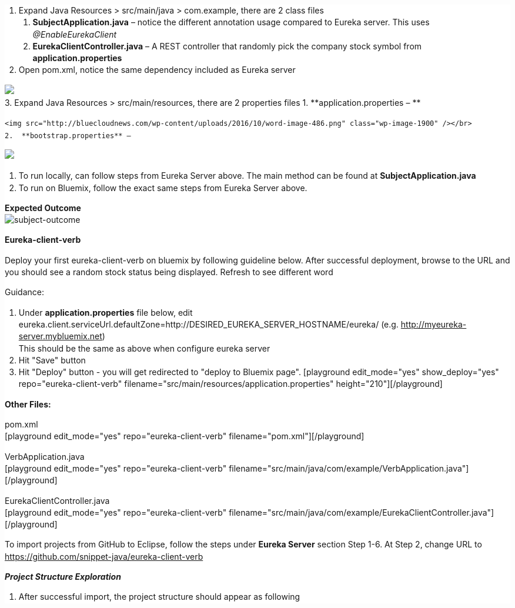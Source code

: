 1.  Expand Java Resources > src/main/java > com.example, there are 2 class files
    1.  **SubjectApplication.java** – notice the different annotation usage compared to Eureka server. This uses *@EnableEurekaClient*
    2.  **EurekaClientController.java** – A REST controller that randomly pick the company stock symbol from **application.properties**
2.  Open pom.xml, notice the same dependency included as Eureka server
  
<img src="http://bluecloudnews.com/wp-content/uploads/2016/10/word-image-485.png" class="wp-image-1899" /></br>
3.  Expand Java Resources > src/main/resources, there are 2 properties files
    1.  **application.properties – **
      
    <img src="http://bluecloudnews.com/wp-content/uploads/2016/10/word-image-486.png" class="wp-image-1900" /></br>
    2.  **bootstrap.properties** –

  
<img src="http://bluecloudnews.com/wp-content/uploads/2016/10/word-image-487.png" class="wp-image-1901" /></br> 
1.  To run locally, can follow steps from Eureka Server above. The main method can be found at **SubjectApplication.java**
2.  To run on Bluemix, follow the exact same steps from Eureka Server above. 

**Expected Outcome**</br> <img src="http://bluecloudnews.com/wp-content/uploads/2016/10/subject-outcome.jpg" alt="subject-outcome" width="404" height="77" class="alignnone size-full wp-image-2119" /> 

**Eureka-client-verb** 

Deploy your first eureka-client-verb on bluemix by following guideline below. After successful deployment, browse to the URL and you should see a random stock status being displayed. Refresh to see different word

Guidance:   
1) Under **application.properties** file below, edit eureka.client.serviceUrl.defaultZone=http://DESIRED_EUREKA_SERVER_HOSTNAME/eureka/ (e.g. <font color="blue">http://myeureka-server.mybluemix.net</font>)   
This should be the same as above when configure eureka server   
2) Hit "Save" button   
3) Hit "Deploy" button - you will get redirected to "deploy to Bluemix page". [playground edit_mode="yes" show_deploy="yes" repo="eureka-client-verb" filename="src/main/resources/application.properties" height="210"][/playground] 

**Other Files:**

pom.xml</br> [playground edit_mode="yes" repo="eureka-client-verb" filename="pom.xml"][/playground] 

VerbApplication.java</br> [playground edit_mode="yes" repo="eureka-client-verb" filename="src/main/java/com/example/VerbApplication.java"][/playground] 

EurekaClientController.java</br> [playground edit_mode="yes" repo="eureka-client-verb" filename="src/main/java/com/example/EurekaClientController.java"][/playground] 

To import projects from GitHub to Eclipse, follow the steps under **Eureka Server** section Step 1-6. At Step 2, change URL to <font color="blue">https://github.com/snippet-java/eureka-client-verb</font> 

***Project Structure Exploration***

1.  After successful import, the project structure should appear as following
  